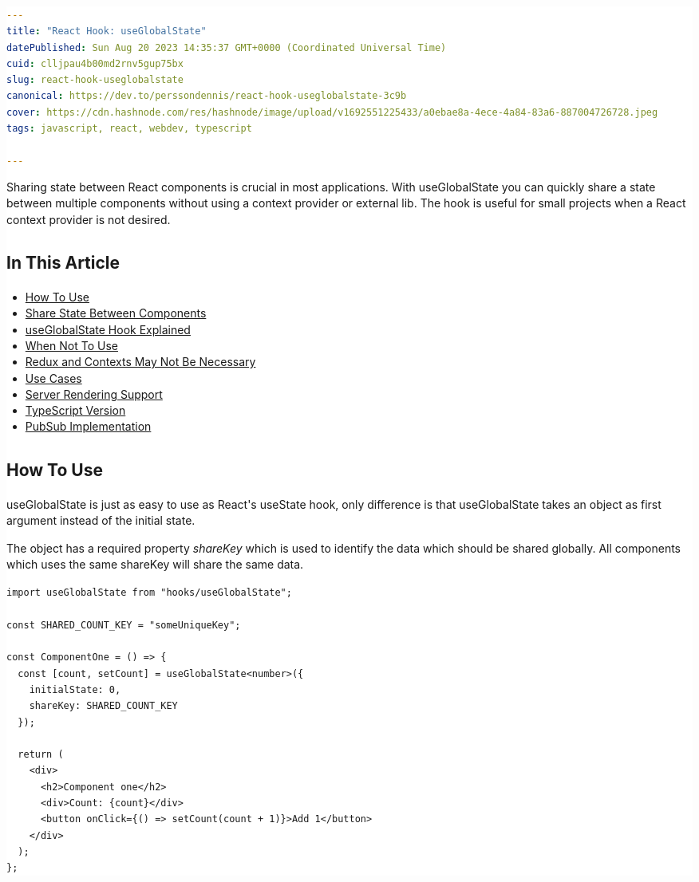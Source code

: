 ```yaml
---
title: "React Hook: useGlobalState"
datePublished: Sun Aug 20 2023 14:35:37 GMT+0000 (Coordinated Universal Time)
cuid: clljpau4b00md2rnv5gup75bx
slug: react-hook-useglobalstate
canonical: https://dev.to/perssondennis/react-hook-useglobalstate-3c9b
cover: https://cdn.hashnode.com/res/hashnode/image/upload/v1692551225433/a0ebae8a-4ece-4a84-83a6-887004726728.jpeg
tags: javascript, react, webdev, typescript

---
```


Sharing state between React components is crucial in most applications. With useGlobalState you can quickly share a state between multiple components without using a context provider or external lib. The hook is useful for small projects when a React context provider is not desired.

In This Article
---------------

*   [How To Use](https://dev.to/#how-to-use)
*   [Share State Between Components](https://dev.to/#share-state-between-components)
*   [useGlobalState Hook Explained](https://dev.to/#useglobalstate-hook-explained)
*   [When Not To Use](https://dev.to/#when-not-to-use)
*   [Redux and Contexts May Not Be Necessary](https://dev.to/#redux-and-contexts-may-not-be-necessary)
*   [Use Cases](https://dev.to/#use-cases)
*   [Server Rendering Support](https://dev.to/#server-rendering-support)
*   [TypeScript Version](https://dev.to/#typescript-version)
*   [PubSub Implementation](https://dev.to/#pubsub-implementation)

How To Use
----------

useGlobalState is just as easy to use as React's useState hook, only difference is that useGlobalState takes an object as first argument instead of the initial state.

The object has a required property _shareKey_ which is used to identify the data which should be shared globally. All components which uses the same shareKey will share the same data.  

    import useGlobalState from "hooks/useGlobalState";
    
    const SHARED_COUNT_KEY = "someUniqueKey";
    
    const ComponentOne = () => {
      const [count, setCount] = useGlobalState<number>({
        initialState: 0,
        shareKey: SHARED_COUNT_KEY
      });
    
      return (
        <div>
          <h2>Component one</h2>
          <div>Count: {count}</div>
          <button onClick={() => setCount(count + 1)}>Add 1</button>
        </div>
      );
    };
    